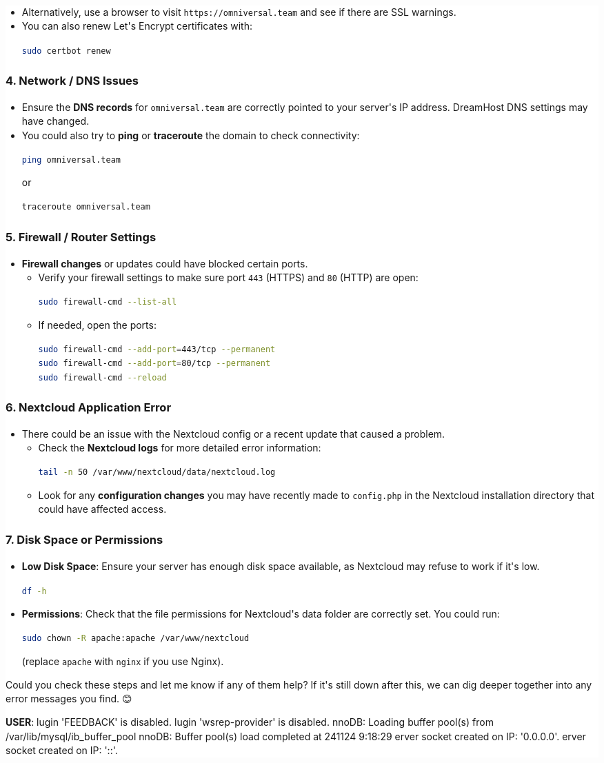   - Alternatively, use a browser to visit `https://omniversal.team` and see if there are SSL warnings.
  - You can also renew Let's Encrypt certificates with:
    ```bash
    sudo certbot renew
    ```

### 4. **Network / DNS Issues**
- Ensure the **DNS records** for `omniversal.team` are correctly pointed to your server's IP address. DreamHost DNS settings may have changed.
- You could also try to **ping** or **traceroute** the domain to check connectivity:
  ```bash
  ping omniversal.team
  ```
  or
  ```bash
  traceroute omniversal.team
  ```

### 5. **Firewall / Router Settings**
- **Firewall changes** or updates could have blocked certain ports.
  - Verify your firewall settings to make sure port `443` (HTTPS) and `80` (HTTP) are open:
    ```bash
    sudo firewall-cmd --list-all
    ```
  - If needed, open the ports:
    ```bash
    sudo firewall-cmd --add-port=443/tcp --permanent
    sudo firewall-cmd --add-port=80/tcp --permanent
    sudo firewall-cmd --reload
    ```

### 6. **Nextcloud Application Error**
- There could be an issue with the Nextcloud config or a recent update that caused a problem.
  - Check the **Nextcloud logs** for more detailed error information:
    ```bash
    tail -n 50 /var/www/nextcloud/data/nextcloud.log
    ```
  - Look for any **configuration changes** you may have recently made to `config.php` in the Nextcloud installation directory that could have affected access.

### 7. **Disk Space or Permissions**
- **Low Disk Space**: Ensure your server has enough disk space available, as Nextcloud may refuse to work if it's low.
  ```bash
  df -h
  ```
- **Permissions**: Check that the file permissions for Nextcloud's data folder are correctly set. You could run:
  ```bash
  sudo chown -R apache:apache /var/www/nextcloud
  ```
  (replace `apache` with `nginx` if you use Nginx).

Could you check these steps and let me know if any of them help? If it's still down after this, we can dig deeper together into any error messages you find. 😊

**USER**: 
lugin 'FEEDBACK' is disabled.
lugin 'wsrep-provider' is disabled.
nnoDB: Loading buffer pool(s) from /var/lib/mysql/ib_buffer_pool
nnoDB: Buffer pool(s) load completed at 241124  9:18:29
erver socket created on IP: '0.0.0.0'.
erver socket created on IP: '::'.
